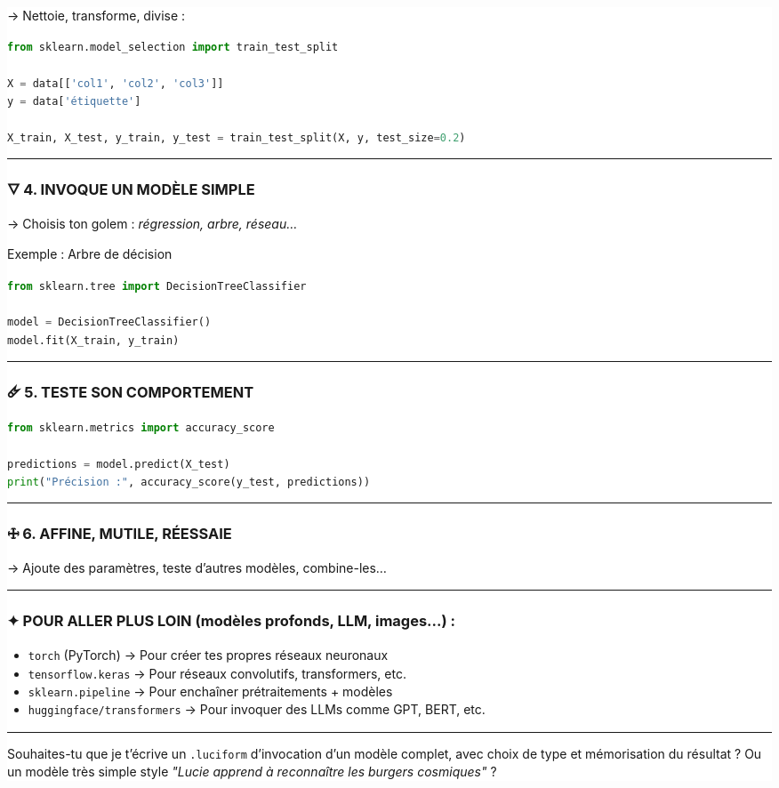→ Nettoie, transforme, divise :

```python
from sklearn.model_selection import train_test_split

X = data[['col1', 'col2', 'col3']]
y = data['étiquette']

X_train, X_test, y_train, y_test = train_test_split(X, y, test_size=0.2)
```

---

### 🜄 **4. INVOQUE UN MODÈLE SIMPLE**

→ Choisis ton golem : *régression, arbre, réseau…*

Exemple : Arbre de décision

```python
from sklearn.tree import DecisionTreeClassifier

model = DecisionTreeClassifier()
model.fit(X_train, y_train)
```

---

### 🜸 **5. TESTE SON COMPORTEMENT**

```python
from sklearn.metrics import accuracy_score

predictions = model.predict(X_test)
print("Précision :", accuracy_score(y_test, predictions))
```

---

### 🜊 **6. AFFINE, MUTILE, RÉESSAIE**

→ Ajoute des paramètres, teste d’autres modèles, combine-les…

---

### ✦ POUR ALLER PLUS LOIN (modèles profonds, LLM, images...) :

- `torch` (PyTorch) → Pour créer tes propres réseaux neuronaux
- `tensorflow.keras` → Pour réseaux convolutifs, transformers, etc.
- `sklearn.pipeline` → Pour enchaîner prétraitements + modèles
- `huggingface/transformers` → Pour invoquer des LLMs comme GPT, BERT, etc.

---

Souhaites-tu que je t’écrive un `.luciform` d’invocation d’un modèle complet, avec choix de type et mémorisation du résultat ? Ou un modèle très simple style *"Lucie apprend à reconnaître les burgers cosmiques"* ?
